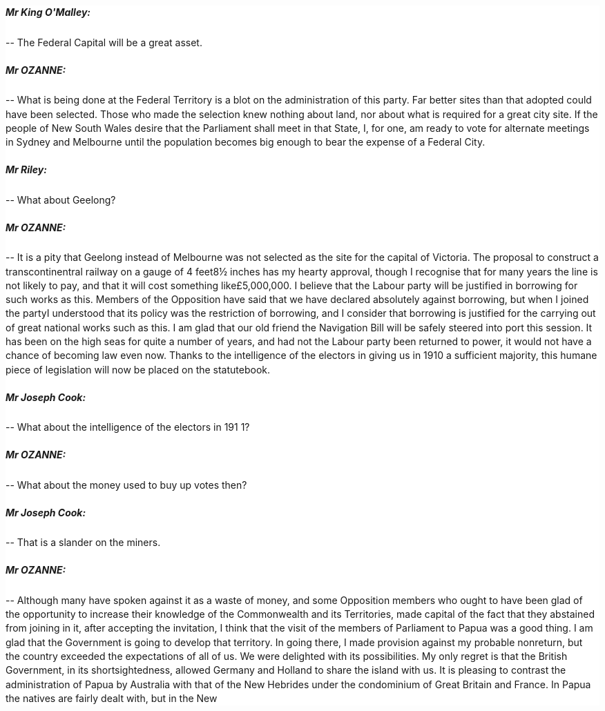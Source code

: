 ##### Mr King O'Malley:

--  The Federal Capital will be a great asset. 

##### Mr OZANNE:

-- What is being done at the Federal Territory is a blot on the administration of this party. Far better sites than that adopted could have been selected. Those who made the selection knew nothing about land, nor about what is required for a great city site. If the people of New South Wales desire that the Parliament shall meet in that State, I, for one, am ready to vote for alternate meetings in Sydney and Melbourne until the population becomes big enough to bear the expense of a Federal City. 

##### Mr Riley:

--  What about Geelong? 

##### Mr OZANNE:

-- It is a pity that Geelong instead of Melbourne was not selected as the site for the capital of Victoria. The proposal to construct a transcontinentral railway on a gauge of 4 feet8½ inches has my hearty approval, though I recognise that for many years the line is not likely to pay, and that it will cost something like£5,000,000. I believe that the Labour party will be justified in borrowing for such works as this. Members of the Opposition have said that we have declared absolutely against borrowing, but when I joined the partyI understood that its policy was the restriction of borrowing, and I consider that borrowing is justified for the carrying out of great national works such as this. I am glad that our old friend the Navigation Bill will be safely steered into port this session. It has been on the high seas for quite a number of years, and had not the Labour party been returned to power, it would not have a chance of becoming law even now. Thanks to the intelligence of the electors in giving us in 1910 a sufficient majority, this humane piece of legislation will now be placed on the statutebook. 

##### Mr Joseph Cook:

--  What about the intelligence of the electors in 191 1? 

##### Mr OZANNE:

-- What about the money used to buy up votes then? 

##### Mr Joseph Cook:

--  That is a slander on the miners. 

##### Mr OZANNE:

-- Although many have spoken against it as a waste of money, and some Opposition members who ought to have been glad of the opportunity to increase their knowledge of the Commonwealth and its Territories, made capital of the fact that they abstained from joining in it, after accepting the invitation, I think that the visit of the members of Parliament to Papua was a good thing. I am glad that the Government is going to develop that territory. In going there, I made provision against my probable nonreturn, but the country exceeded the expectations of all of us. We were delighted with its possibilities. My only regret is that the British Government, in its shortsightedness, allowed Germany and Holland to share the island with us. It is pleasing to contrast the administration of Papua by Australia with that of the New Hebrides under the condominium of Great Britain and France. In Papua the natives are fairly dealt with, but in the New 
